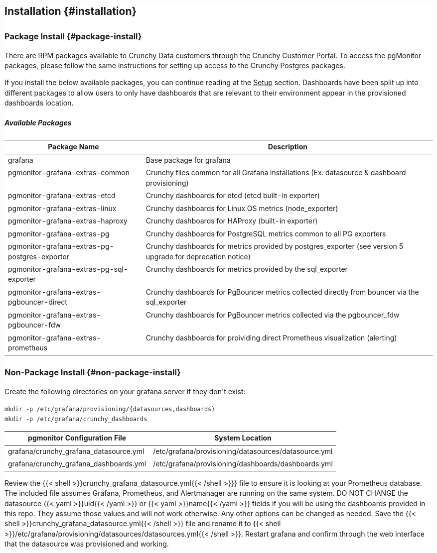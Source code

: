 ## Installation {#installation}

### Package Install {#package-install}

There are RPM packages available to [Crunchy Data](https://www.crunchydata.com) customers through the [Crunchy Customer Portal](https://access.crunchydata.com/). To access the pgMonitor packages, please follow the same instructions for setting up access to the Crunchy Postgres packages.

If you install the below available packages, you can continue reading at the [Setup](#setup) section. Dashboards have been split up into different packages to allow users to only have dashboards that are relevant to their environment appear in the provisioned dashboards location.

##### Available Packages

| Package Name                                  | Description                                                                                       |
|---------------------------|-----------------------------------------------------------------------------------------------------------------------|
| grafana                                       | Base package for grafana                                                                          |
| pgmonitor-grafana-extras-common               | Crunchy files common for all Grafana installations (Ex. datasource & dashboard provisioning)      |
| pgmonitor-grafana-extras-etcd                 | Crunchy dashboards for etcd (etcd built-in exporter)                                              |
| pgmonitor-grafana-extras-linux                | Crunchy dashboards for Linux OS metrics (node_exporter)                                           |
| pgmonitor-grafana-extras-haproxy              | Crunchy dashboards for HAProxy (built-in exporter)                                           |
| pgmonitor-grafana-extras-pg                   | Crunchy dashboards for PostgreSQL metrics common to all PG exporters                              |
| pgmonitor-grafana-extras-pg-postgres-exporter | Crunchy dashboards for metrics provided by postgres_exporter (see version 5 upgrade for deprecation notice) |
| pgmonitor-grafana-extras-pg-sql-exporter      | Crunchy dashboards for metrics provided by the sql_exporter                                       |
| pgmonitor-grafana-extras-pgbouncer-direct     | Crunchy dashboards for PgBouncer metrics collected directly from bouncer via the sql_exporter     |
| pgmonitor-grafana-extras-pgbouncer-fdw        | Crunchy dashboards for PgBouncer metrics collected via the pgbouncer_fdw                          |
| pgmonitor-grafana-extras-prometheus           | Crunchy dashboards for proividing direct Prometheus visualization (alerting)                      |

### Non-Package Install {#non-package-install}

Create the following directories on your grafana server if they don't exist:

```
mkdir -p /etc/grafana/provisioning/{datasources,dashboards}
mkdir -p /etc/grafana/crunchy_dashboards
```

| pgmonitor Configuration File              | System Location                                        |
|-------------------------------------------|--------------------------------------------------------|
| grafana/crunchy_grafana_datasource.yml    | /etc/grafana/provisioning/datasources/datasource.yml |  
| grafana/crunchy_grafana_dashboards.yml    | /etc/grafana/provisioning/dashboards/dashboards.yml |  

Review the {{< shell >}}crunchy_grafana_datasource.yml{{< /shell >}}} file to ensure it is looking at your Prometheus database. The included file assumes Grafana,  Prometheus, and Alertmanager are running on the same system. DO NOT CHANGE the datasource {{< yaml >}}uid{{< /yaml >}} or {{< yaml >}}name{{< /yaml >}} fields if you will be using the dashboards provided in this repo. They assume those values and will not work otherwise. Any other options can be changed as needed. Save the {{< shell >}}crunchy_grafana_datasource.yml{{< /shell >}} file and rename it to {{< shell >}}/etc/grafana/provisioning/datasources/datasources.yml{{< /shell >}}. Restart grafana and confirm through the web interface that the datasource was provisioned and working.
